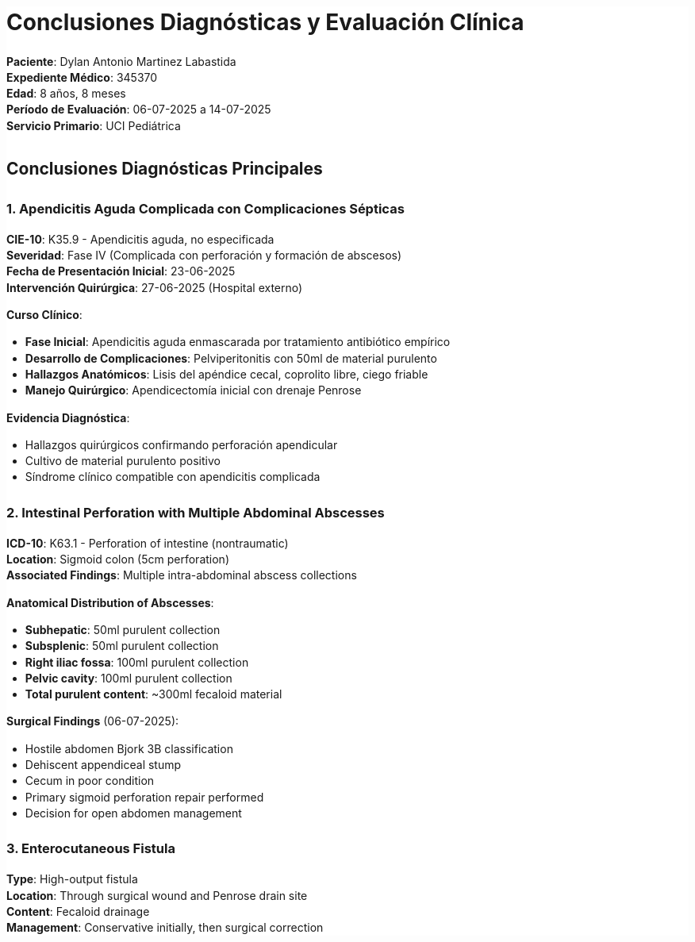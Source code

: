 # Conclusiones Diagnósticas y Evaluación Clínica

**Paciente**: Dylan Antonio Martinez Labastida  
**Expediente Médico**: 345370  
**Edad**: 8 años, 8 meses  
**Período de Evaluación**: 06-07-2025 a 14-07-2025  
**Servicio Primario**: UCI Pediátrica  

## Conclusiones Diagnósticas Principales

### 1. Apendicitis Aguda Complicada con Complicaciones Sépticas
**CIE-10**: K35.9 - Apendicitis aguda, no especificada  
**Severidad**: Fase IV (Complicada con perforación y formación de abscesos)  
**Fecha de Presentación Inicial**: 23-06-2025  
**Intervención Quirúrgica**: 27-06-2025 (Hospital externo)

**Curso Clínico**:
- **Fase Inicial**: Apendicitis aguda enmascarada por tratamiento antibiótico empírico
- **Desarrollo de Complicaciones**: Pelviperitonitis con 50ml de material purulento
- **Hallazgos Anatómicos**: Lisis del apéndice cecal, coprolito libre, ciego friable
- **Manejo Quirúrgico**: Apendicectomía inicial con drenaje Penrose

**Evidencia Diagnóstica**:
- Hallazgos quirúrgicos confirmando perforación apendicular
- Cultivo de material purulento positivo
- Síndrome clínico compatible con apendicitis complicada

### 2. Intestinal Perforation with Multiple Abdominal Abscesses
**ICD-10**: K63.1 - Perforation of intestine (nontraumatic)  
**Location**: Sigmoid colon (5cm perforation)  
**Associated Findings**: Multiple intra-abdominal abscess collections

**Anatomical Distribution of Abscesses**:
- **Subhepatic**: 50ml purulent collection
- **Subsplenic**: 50ml purulent collection  
- **Right iliac fossa**: 100ml purulent collection
- **Pelvic cavity**: 100ml purulent collection
- **Total purulent content**: ~300ml fecaloid material

**Surgical Findings** (06-07-2025):
- Hostile abdomen Bjork 3B classification
- Dehiscent appendiceal stump
- Cecum in poor condition
- Primary sigmoid perforation repair performed
- Decision for open abdomen management

### 3. Enterocutaneous Fistula
**Type**: High-output fistula  
**Location**: Through surgical wound and Penrose drain site  
**Content**: Fecaloid drainage  
**Management**: Conservative initially, then surgical correction
